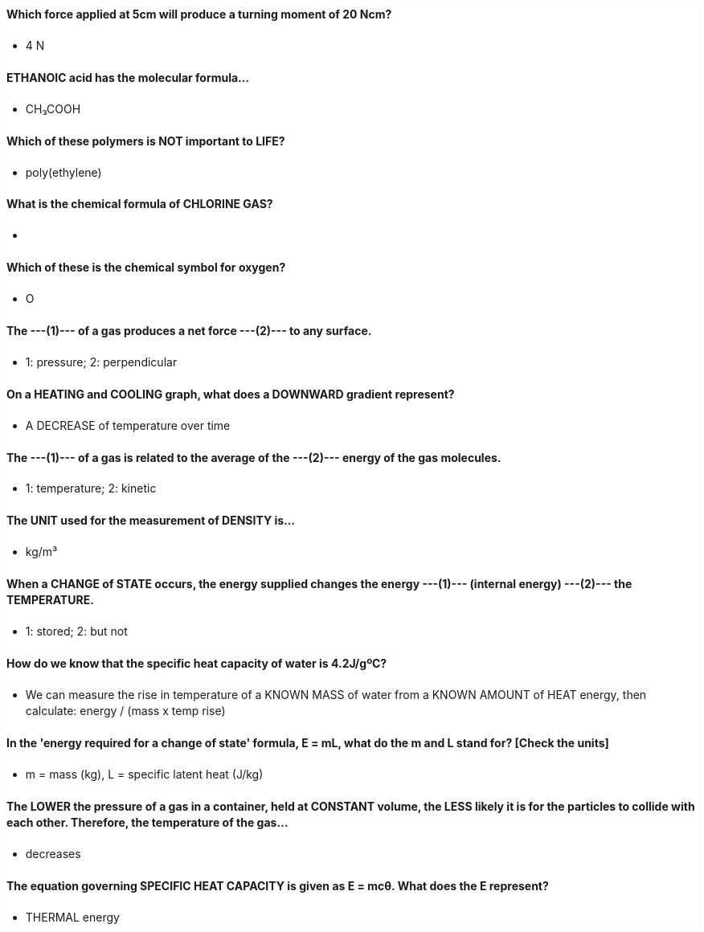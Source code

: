 #### Which force applied at 5cm will produce a turning moment of 20 Ncm?
* 4 N

#### ETHANOIC acid has the molecular formula…
* CH₃COOH

#### Which of these polymers is NOT important to LIFE?
* poly\(ethylene\)

#### What is the chemical formula of CHLORINE GAS?
* 

#### Which of these is the chemical symbol for oxygen?
* O

#### The \-\-\-\(1\)\-\-\- of a gas produces a net force \-\-\-\(2\)\-\-\- to any surface\.
* 1: pressure; 2: perpendicular

#### On a HEATING and COOLING graph, what does a DOWNWARD gradient represent?
* A DECREASE of temperature over time

#### The \-\-\-\(1\)\-\-\- of a gas is related to the average of the \-\-\-\(2\)\-\-\- energy of the gas molecules\.
* 1: temperature; 2: kinetic

#### The UNIT used for the measurement of DENSITY is…
* kg/m³

#### When a CHANGE of STATE occurs, the energy supplied changes the energy \-\-\-\(1\)\-\-\- \(internal energy\) \-\-\-\(2\)\-\-\- the TEMPERATURE\.
* 1: stored; 2: but not

#### How do we know that the specific heat capacity of water is 4\.2J/gºC?
* We can measure the rise in temperature of a KNOWN MASS of water from a KNOWN AMOUNT of HEAT energy, then calculate: energy / \(mass x temp rise\)

#### In the 'energy required for a change of state' formula, E = mL, what do the m and L stand for? \[Check the units\]
* m = mass \(kg\), L = specific latent heat \(J/kg\)

#### The LOWER the pressure of a gas in a container, held at CONSTANT volume, the LESS likely it is for the particles to collide with each other\. Therefore, the temperature of the gas…
* decreases

#### The equation governing SPECIFIC HEAT CAPACITY is given as E = mcθ\. What does the E represent?
* THERMAL energy
